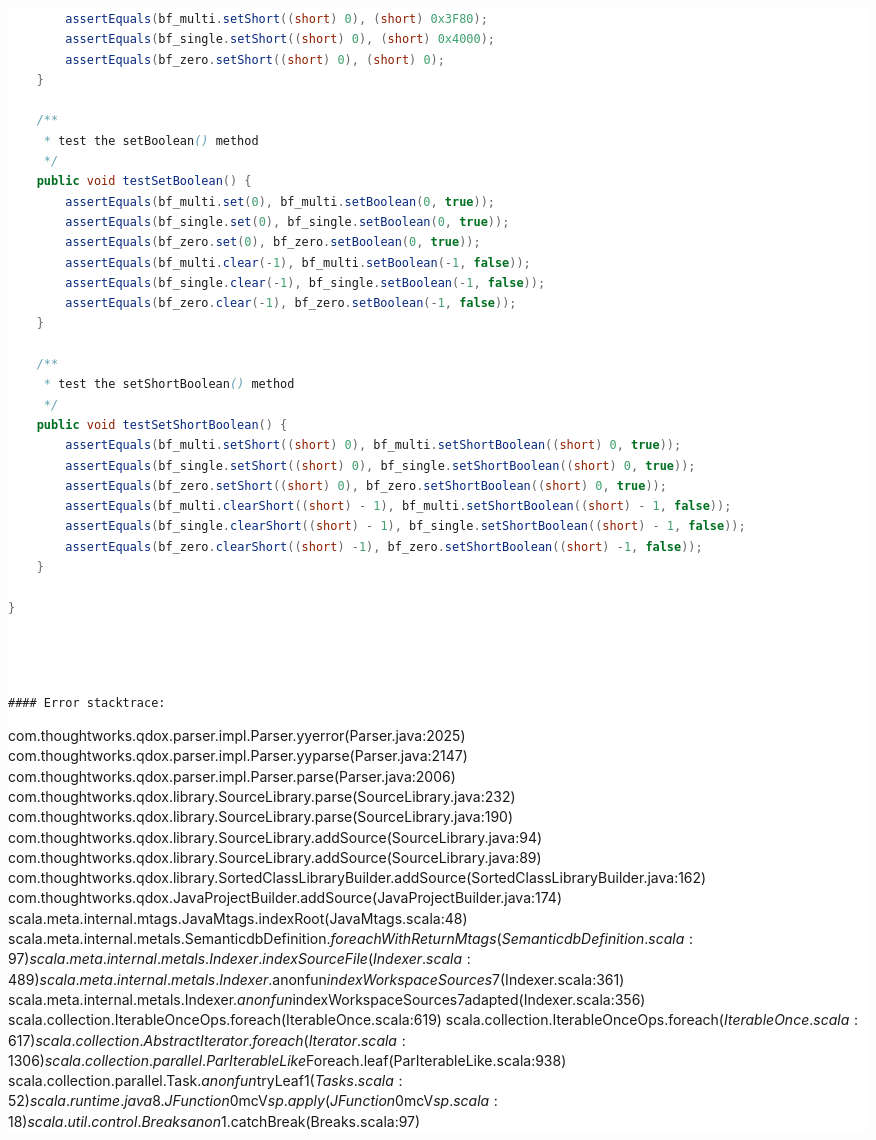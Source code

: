 ```java
        assertEquals(bf_multi.setShort((short) 0), (short) 0x3F80);
        assertEquals(bf_single.setShort((short) 0), (short) 0x4000);
        assertEquals(bf_zero.setShort((short) 0), (short) 0);
    }

    /**
     * test the setBoolean() method
     */
    public void testSetBoolean() {
        assertEquals(bf_multi.set(0), bf_multi.setBoolean(0, true));
        assertEquals(bf_single.set(0), bf_single.setBoolean(0, true));
        assertEquals(bf_zero.set(0), bf_zero.setBoolean(0, true));
        assertEquals(bf_multi.clear(-1), bf_multi.setBoolean(-1, false));
        assertEquals(bf_single.clear(-1), bf_single.setBoolean(-1, false));
        assertEquals(bf_zero.clear(-1), bf_zero.setBoolean(-1, false));
    }

    /**
     * test the setShortBoolean() method
     */
    public void testSetShortBoolean() {
        assertEquals(bf_multi.setShort((short) 0), bf_multi.setShortBoolean((short) 0, true));
        assertEquals(bf_single.setShort((short) 0), bf_single.setShortBoolean((short) 0, true));
        assertEquals(bf_zero.setShort((short) 0), bf_zero.setShortBoolean((short) 0, true));
        assertEquals(bf_multi.clearShort((short) - 1), bf_multi.setShortBoolean((short) - 1, false));
        assertEquals(bf_single.clearShort((short) - 1), bf_single.setShortBoolean((short) - 1, false));
        assertEquals(bf_zero.clearShort((short) -1), bf_zero.setShortBoolean((short) -1, false));
    }

}
```

```



#### Error stacktrace:

```
com.thoughtworks.qdox.parser.impl.Parser.yyerror(Parser.java:2025)
	com.thoughtworks.qdox.parser.impl.Parser.yyparse(Parser.java:2147)
	com.thoughtworks.qdox.parser.impl.Parser.parse(Parser.java:2006)
	com.thoughtworks.qdox.library.SourceLibrary.parse(SourceLibrary.java:232)
	com.thoughtworks.qdox.library.SourceLibrary.parse(SourceLibrary.java:190)
	com.thoughtworks.qdox.library.SourceLibrary.addSource(SourceLibrary.java:94)
	com.thoughtworks.qdox.library.SourceLibrary.addSource(SourceLibrary.java:89)
	com.thoughtworks.qdox.library.SortedClassLibraryBuilder.addSource(SortedClassLibraryBuilder.java:162)
	com.thoughtworks.qdox.JavaProjectBuilder.addSource(JavaProjectBuilder.java:174)
	scala.meta.internal.mtags.JavaMtags.indexRoot(JavaMtags.scala:48)
	scala.meta.internal.metals.SemanticdbDefinition$.foreachWithReturnMtags(SemanticdbDefinition.scala:97)
	scala.meta.internal.metals.Indexer.indexSourceFile(Indexer.scala:489)
	scala.meta.internal.metals.Indexer.$anonfun$indexWorkspaceSources$7(Indexer.scala:361)
	scala.meta.internal.metals.Indexer.$anonfun$indexWorkspaceSources$7$adapted(Indexer.scala:356)
	scala.collection.IterableOnceOps.foreach(IterableOnce.scala:619)
	scala.collection.IterableOnceOps.foreach$(IterableOnce.scala:617)
	scala.collection.AbstractIterator.foreach(Iterator.scala:1306)
	scala.collection.parallel.ParIterableLike$Foreach.leaf(ParIterableLike.scala:938)
	scala.collection.parallel.Task.$anonfun$tryLeaf$1(Tasks.scala:52)
	scala.runtime.java8.JFunction0$mcV$sp.apply(JFunction0$mcV$sp.scala:18)
	scala.util.control.Breaks$$anon$1.catchBreak(Breaks.scala:97)